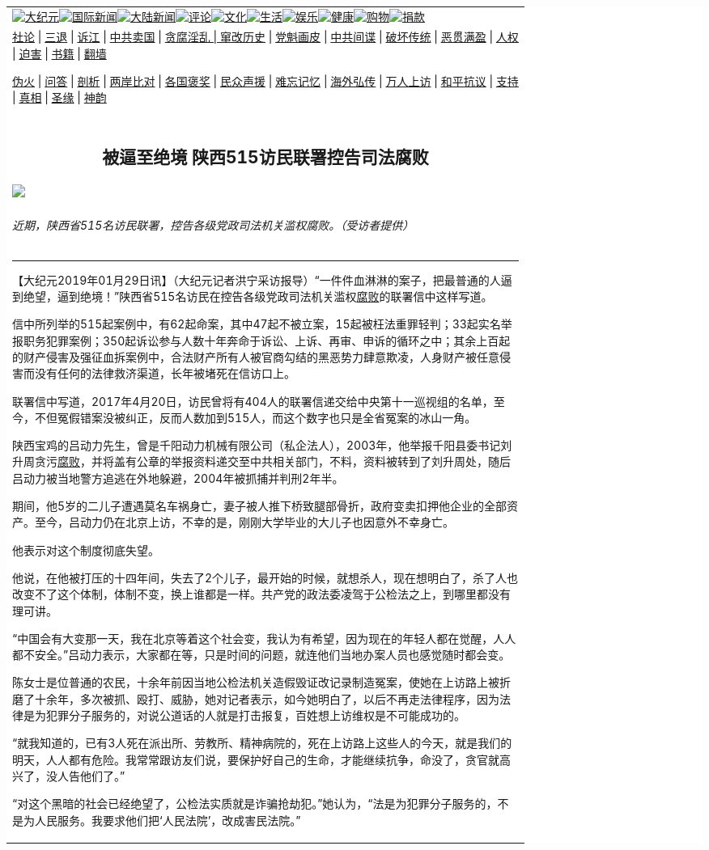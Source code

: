 <a name="1" id="1" target="_blank"></a><span id="1"></span>
<table border="0"><tr><td colspan="2" VALIGN=TOP><a href="https://github.com/asdfgt5/djy/blob/master/gb/nsc413.md#1"><img src="https://raw.githubusercontent.com/asdfgt5/1/master/t/djy/1.jpg" title="大纪元"></a><a href="https://github.com/asdfgt5/djy/blob/master/gb/n24hr.md#1"><img src="https://raw.githubusercontent.com/asdfgt5/1/master/t/djy/3.jpg" title="国际新闻"></a><a href="https://github.com/asdfgt5/djy/blob/master/gb/nsc413.md#1"><img src="https://raw.githubusercontent.com/asdfgt5/1/master/t/djy/4.jpg" title="大陆新闻"></a><a href="https://github.com/asdfgt5/djy/blob/master/gb/news392.md#1"><img src="https://raw.githubusercontent.com/asdfgt5/1/master/t/djy/5.jpg" title="评论"></a><a href="https://github.com/asdfgt5/djy/blob/master/gb/news2007.md#1"><img src="https://raw.githubusercontent.com/asdfgt5/1/master/t/djy/6.jpg" title="文化"></a><a href="https://github.com/asdfgt5/djy/blob/master/gb/news2008.md#1"><img src="https://raw.githubusercontent.com/asdfgt5/1/master/t/djy/7.jpg" title="生活"></a><a href="https://github.com/asdfgt5/djy/blob/master/gb/ncyule.md#1"><img src="https://raw.githubusercontent.com/asdfgt5/1/master/t/djy/8.jpg" title="娱乐"></a><a href="https://github.com/asdfgt5/djy/blob/master/gb/nsc1002.md#1"><img src="https://raw.githubusercontent.com/asdfgt5/1/master/t/djy/9.jpg" title="健康"><a href="https://www.youlucky.com"><img src="https://raw.githubusercontent.com/asdfgt5/1/master/t/djy/10.jpg" title="购物"></a><a href="https://www.supportepoch.org/donation?utm_medium=epochtimes&utm_source=referral&utm_campaign=donate_button_djyhomepage"><img src="https://raw.githubusercontent.com/asdfgt5/1/master/t/djy/12.jpg" title="捐款"></a></td></tr>
<tr><td colspan="2" VALIGN=TOP><a target="_blank" href="https://git.io/fjCRf">社论</a> | <a target="_blank" href="https://github.com/asdfgt5/djy/blob/master/gb/nf5657.md#1">三退</a> | <a target="_blank" href="https://github.com/asdfgt5/djy/blob/master/gb/nf6123.md#1">诉江</a> | <a target="_blank" href="https://github.com/asdfgt5/djy/blob/master/gb/nf1176117.md#1">中共卖国</a> | <a target="_blank" href="https://github.com/asdfgt5/djy/blob/master/gb/nf5773.md#1">贪腐淫乱 | <a target="_blank" href="https://github.com/asdfgt5/djy/blob/master/gb/nf1176115.md#1">窜改历史</a> | <a target="_blank" href="https://github.com/asdfgt5/djy/blob/master/gb/nf1176107.md#1">党魁画皮</a> | <a target="_blank" href="https://github.com/asdfgt5/djy/blob/master/gb/nf1320400.md#1">中共间谍</a> | <a target="_blank" href="https://github.com/asdfgt5/djy/blob/master/gb/nf1176114.md#1">破坏传统</a> | <a target="_blank" href="https://github.com/asdfgt5/djy/blob/master/gb/nf5287.md#1">恶贯满盈</a> | <a target="_blank" href="https://github.com/asdfgt5/djy/blob/master/gb/ncid278.md#1">人权</a> | <a target="_blank" href="https://github.com/asdfgt5/djy/blob/master/gb/nf1176111.md#1">迫害</a> | <a target="_blank" href="https://github.com/asdfgt5/djy/blob/master/gb/nf1235328.md#1">书籍</a> | <a target="_blank" href="https://github.com/asdfgt5/fq/blob/master/README.md?zsrh#1">翻墙</a></p><p><a target="_blank" href="https://github.com/asdfgt5/djy/blob/master/gb/nf5562.md#1">伪火</a> | <a target="_blank" href="https://github.com/asdfgt5/djy/blob/master/gb/nf4378.md#1">问答</a> | <a target="_blank" href="https://github.com/asdfgt5/djy/blob/master/gb/nf5792.md#1">剖析</a> | <a target="_blank" href="https://github.com/asdfgt5/djy/blob/master/gb/nf5735.md#1">两岸比对</a> | <a target="_blank" href="https://github.com/asdfgt5/djy/blob/master/gb/nf6119.md#1">各国褒奖</a> | <a target="_blank" href="https://github.com/asdfgt5/djy/blob/master/gb/nf6120.md#1">民众声援</a> | <a target="_blank" href="https://github.com/asdfgt5/djy/blob/master/gb/nf1188594.md#1">难忘记忆</a> | <a target="_blank" href="https://github.com/asdfgt5/djy/blob/master/gb/nf3180.md#1">海外弘传</a> | <a target="_blank" href="https://github.com/asdfgt5/djy/blob/master/gb/nf5410.md#1">万人上访</a> | <a target="_blank" href="https://github.com/asdfgt5/ntdtv/blob/master/gb/prog1530_1.md#1">和平抗议</a> | <a target="_blank" href="https://github.com/asdfgt5/djy/blob/master/gb/nf4386.md#1">支持</a> | <a target="_blank" href="https://github.com/asdfgt5/djy/blob/master/gb/nf4389.md#1">真相</a> | <a target="_blank" href="https://github.com/asdfgt5/djy/blob/master/gb/nf5790.md#1">圣缘</a> | <a target="_blank" href="https://github.com/asdfgt5/djy/blob/master/gb/nf4786.md#1">神韵</a></td></tr>
<tr><td VALIGN=TOP width="626"><h2 align=center>被逼至绝境 陕西515访民联署控告司法腐败</h2>
<img src="http://i.epochtimes.com/assets/uploads/2019/01/058b590593ecb5079112685ec1d23018-600x400.jpg" />
<h6>近期，陕西省515名访民联署，控告各级党政司法机关滥权腐败。（受访者提供）
</h6>
<hr>
<p>【大纪元2019年01月29日讯】（大纪元记者洪宁采访报导）“一件件血淋淋的案子，把最普通的人逼到绝望，逼到绝境！”陕西省515名访民在控告各级党政司法机关滥权<a href="https://github.com/asdfgt5/djy/blob/master/gb/tag/%E8%85%90%E8%B4%A5.md">腐败</a>的联署信中这样写道。</p>
<p>信中所列举的515起案例中，有62起命案，其中47起不被立案，15起被枉法重罪轻判；33起实名举报职务犯罪案例；350起诉讼参与人数十年奔命于诉讼、上诉、再审、申诉的循环之中；其余上百起的财产侵害及强征血拆案例中，合法财产所有人被官商勾结的黑恶势力肆意欺凌，人身财产被任意侵害而没有任何的法律救济渠道，长年被堵死在信访口上。</p>
<p>联署信中写道，2017年4月20日，访民曾将有404人的联署信递交给中央第十一巡视组的名单，至今，不但冤假错案没被纠正，反而人数加到515人，而这个数字也只是全省冤案的冰山一角。</p>
<p>陕西宝鸡的吕动力先生，曾是千阳动力机械有限公司（私企法人），2003年，他举报千阳县委书记刘升周贪污<a href="https://github.com/asdfgt5/djy/blob/master/gb/tag/%E8%85%90%E8%B4%A5.md">腐败</a>，并将盖有公章的举报资料递交至中共相关部门，不料，资料被转到了刘升周处，随后吕动力被当地警方追逃在外地躲避，2004年被抓捕并判刑2年半。</p>
<p>期间，他5岁的二儿子遭遇莫名车祸身亡，妻子被人推下桥致腿部骨折，政府变卖扣押他企业的全部资产。至今，吕动力仍在北京上访，不幸的是，刚刚大学毕业的大儿子也因意外不幸身亡。</p>
<p>他表示对这个制度彻底失望。</p>
<p>他说，在他被打压的十四年间，失去了2个儿子，最开始的时候，就想杀人，现在想明白了，杀了人也改变不了这个体制，体制不变，换上谁都是一样。共产党的政法委凌驾于公检法之上，到哪里都没有理可讲。</p>
<p>“中国会有大变那一天，我在北京等着这个社会变，我认为有希望，因为现在的年轻人都在觉醒，人人都不安全。”吕动力表示，大家都在等，只是时间的问题，就连他们当地办案人员也感觉随时都会变。</p>
<p>陈女士是位普通的农民，十余年前因当地公检法机关造假毁证改记录制造冤案，使她在上访路上被折磨了十余年，多次被抓、殴打、威胁，她对记者表示，如今她明白了，以后不再走法律程序，因为法律是为犯罪分子服务的，对说公道话的人就是打击报复，百姓想上访维权是不可能成功的。</p>
<p>“就我知道的，已有3人死在派出所、劳教所、精神病院的，死在上访路上这些人的今天，就是我们的明天，人人都有危险。我常常跟访友们说，要保护好自己的生命，才能继续抗争，命没了，贪官就高兴了，没人告他们了。”</p>
<p>“对这个黑暗的社会已经绝望了，公检法实质就是诈骗抢劫犯。”她认为，“法是为犯罪分子服务的，不是为人民服务。我要求他们把‘人民法院’，改成害民法院。”</p>